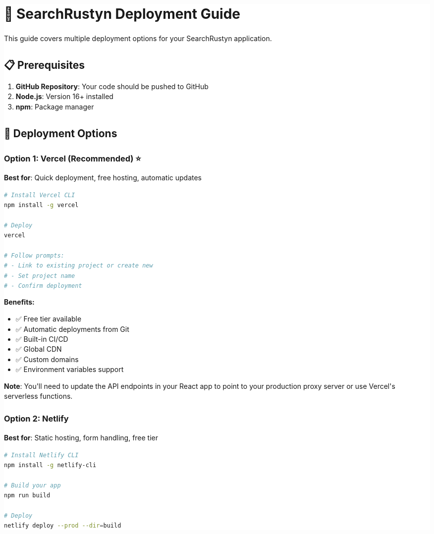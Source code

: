 # 🚀 SearchRustyn Deployment Guide

This guide covers multiple deployment options for your SearchRustyn application.

## 📋 **Prerequisites**

1. **GitHub Repository**: Your code should be pushed to GitHub
2. **Node.js**: Version 16+ installed
3. **npm**: Package manager

## 🎯 **Deployment Options**

### **Option 1: Vercel (Recommended) ⭐**

**Best for**: Quick deployment, free hosting, automatic updates

```bash
# Install Vercel CLI
npm install -g vercel

# Deploy
vercel

# Follow prompts:
# - Link to existing project or create new
# - Set project name
# - Confirm deployment
```

**Benefits:**
- ✅ Free tier available
- ✅ Automatic deployments from Git
- ✅ Built-in CI/CD
- ✅ Global CDN
- ✅ Custom domains
- ✅ Environment variables support

**Note**: You'll need to update the API endpoints in your React app to point to your production proxy server or use Vercel's serverless functions.

### **Option 2: Netlify**

**Best for**: Static hosting, form handling, free tier

```bash
# Install Netlify CLI
npm install -g netlify-cli

# Build your app
npm run build

# Deploy
netlify deploy --prod --dir=build
```
